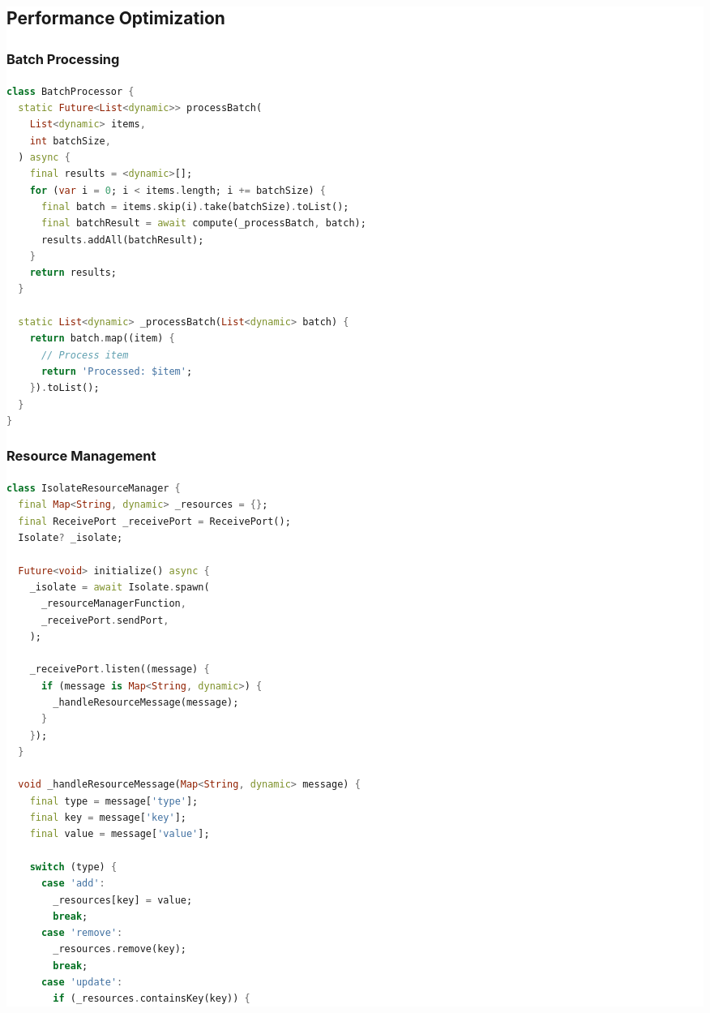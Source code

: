 ## Performance Optimization

### Batch Processing

```dart
class BatchProcessor {
  static Future<List<dynamic>> processBatch(
    List<dynamic> items,
    int batchSize,
  ) async {
    final results = <dynamic>[];
    for (var i = 0; i < items.length; i += batchSize) {
      final batch = items.skip(i).take(batchSize).toList();
      final batchResult = await compute(_processBatch, batch);
      results.addAll(batchResult);
    }
    return results;
  }

  static List<dynamic> _processBatch(List<dynamic> batch) {
    return batch.map((item) {
      // Process item
      return 'Processed: $item';
    }).toList();
  }
}
```

### Resource Management

```dart
class IsolateResourceManager {
  final Map<String, dynamic> _resources = {};
  final ReceivePort _receivePort = ReceivePort();
  Isolate? _isolate;

  Future<void> initialize() async {
    _isolate = await Isolate.spawn(
      _resourceManagerFunction,
      _receivePort.sendPort,
    );

    _receivePort.listen((message) {
      if (message is Map<String, dynamic>) {
        _handleResourceMessage(message);
      }
    });
  }

  void _handleResourceMessage(Map<String, dynamic> message) {
    final type = message['type'];
    final key = message['key'];
    final value = message['value'];

    switch (type) {
      case 'add':
        _resources[key] = value;
        break;
      case 'remove':
        _resources.remove(key);
        break;
      case 'update':
        if (_resources.containsKey(key)) {
```
